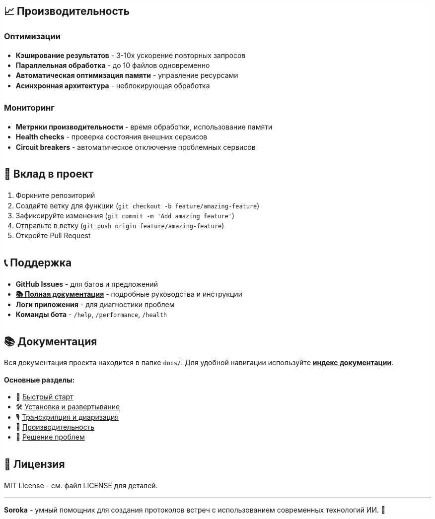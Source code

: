 ## 📈 Производительность

### Оптимизации
- **Кэширование результатов** - 3-10x ускорение повторных запросов
- **Параллельная обработка** - до 10 файлов одновременно
- **Автоматическая оптимизация памяти** - управление ресурсами
- **Асинхронная архитектура** - неблокирующая обработка

### Мониторинг
- **Метрики производительности** - время обработки, использование памяти
- **Health checks** - проверка состояния внешних сервисов
- **Circuit breakers** - автоматическое отключение проблемных сервисов

## 🤝 Вклад в проект

1. Форкните репозиторий
2. Создайте ветку для функции (`git checkout -b feature/amazing-feature`)
3. Зафиксируйте изменения (`git commit -m 'Add amazing feature'`)
4. Отправьте в ветку (`git push origin feature/amazing-feature`)
5. Откройте Pull Request

## 📞 Поддержка

- **GitHub Issues** - для багов и предложений
- **[📚 Полная документация](docs/INDEX.md)** - подробные руководства и инструкции
- **Логи приложения** - для диагностики проблем
- **Команды бота** - `/help`, `/performance`, `/health`

## 📚 Документация

Вся документация проекта находится в папке `docs/`. Для удобной навигации используйте **[индекс документации](docs/INDEX.md)**.

**Основные разделы:**
- 🚀 [Быстрый старт](docs/QUICKSTART.md)
- 🛠 [Установка и развертывание](docs/DEPLOYMENT.md)
- 🎙 [Транскрипция и диаризация](docs/SPEECHMATICS_INTEGRATION.md)
- 🔧 [Производительность](docs/PERFORMANCE_OPTIMIZATION.md)
- 🐛 [Решение проблем](docs/SSL_TROUBLESHOOTING.md)

## 📝 Лицензия

MIT License - см. файл LICENSE для деталей.

---

**Soroka** - умный помощник для создания протоколов встреч с использованием современных технологий ИИ. 🚀
